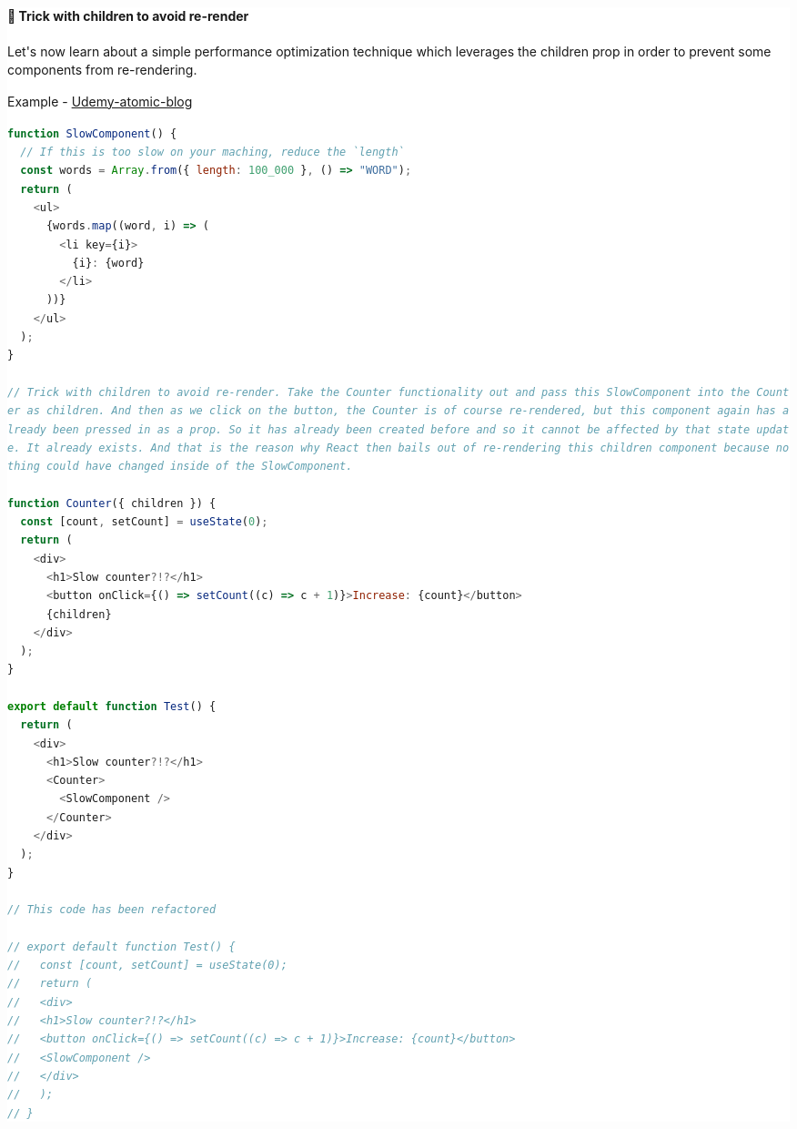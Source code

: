 
#### 🚩 Trick with children to avoid re-render<a name="171"></a>

Let's now learn about a simple performance optimization technique which leverages the children prop in order to prevent some components from re-rendering.

Example - [Udemy-atomic-blog](https://github.com/agpavlik/Udemy-atomic-blog)

```javascript
function SlowComponent() {
  // If this is too slow on your maching, reduce the `length`
  const words = Array.from({ length: 100_000 }, () => "WORD");
  return (
    <ul>
      {words.map((word, i) => (
        <li key={i}>
          {i}: {word}
        </li>
      ))}
    </ul>
  );
}

// Trick with children to avoid re-render. Take the Counter functionality out and pass this SlowComponent into the Counter as children. And then as we click on the button, the Counter is of course re-rendered, but this component again has already been pressed in as a prop. So it has already been created before and so it cannot be affected by that state update. It already exists. And that is the reason why React then bails out of re-rendering this children component because nothing could have changed inside of the SlowComponent.

function Counter({ children }) {
  const [count, setCount] = useState(0);
  return (
    <div>
      <h1>Slow counter?!?</h1>
      <button onClick={() => setCount((c) => c + 1)}>Increase: {count}</button>
      {children}
    </div>
  );
}

export default function Test() {
  return (
    <div>
      <h1>Slow counter?!?</h1>
      <Counter>
        <SlowComponent />
      </Counter>
    </div>
  );
}

// This code has been refactored

// export default function Test() {
//   const [count, setCount] = useState(0);
//   return (
//   <div>
//   <h1>Slow counter?!?</h1>
//   <button onClick={() => setCount((c) => c + 1)}>Increase: {count}</button>
//   <SlowComponent />
//   </div>
//   );
// }
```